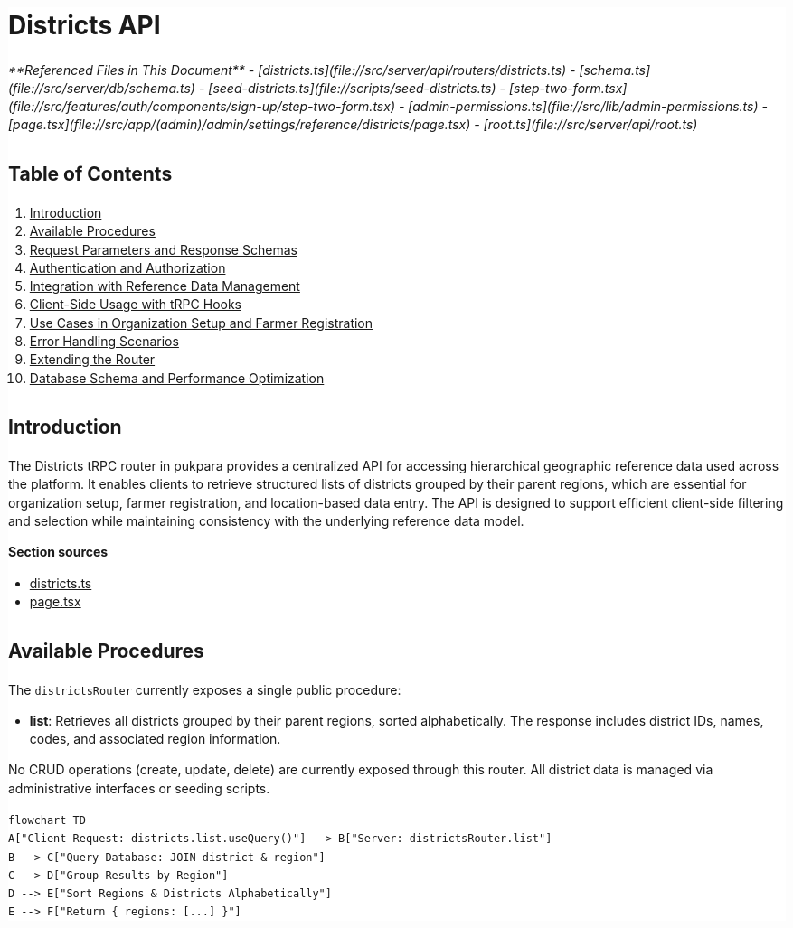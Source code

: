 # Districts API

<cite>
**Referenced Files in This Document**   
- [districts.ts](file://src/server/api/routers/districts.ts)
- [schema.ts](file://src/server/db/schema.ts)
- [seed-districts.ts](file://scripts/seed-districts.ts)
- [step-two-form.tsx](file://src/features/auth/components/sign-up/step-two-form.tsx)
- [admin-permissions.ts](file://src/lib/admin-permissions.ts)
- [page.tsx](file://src/app/(admin)/admin/settings/reference/districts/page.tsx)
- [root.ts](file://src/server/api/root.ts)
</cite>

## Table of Contents
1. [Introduction](#introduction)
2. [Available Procedures](#available-procedures)
3. [Request Parameters and Response Schemas](#request-parameters-and-response-schemas)
4. [Authentication and Authorization](#authentication-and-authorization)
5. [Integration with Reference Data Management](#integration-with-reference-data-management)
6. [Client-Side Usage with tRPC Hooks](#client-side-usage-with-trpc-hooks)
7. [Use Cases in Organization Setup and Farmer Registration](#use-cases-in-organization-setup-and-farmer-registration)
8. [Error Handling Scenarios](#error-handling-scenarios)
9. [Extending the Router](#extending-the-router)
10. [Database Schema and Performance Optimization](#database-schema-and-performance-optimization)

## Introduction
The Districts tRPC router in pukpara provides a centralized API for accessing hierarchical geographic reference data used across the platform. It enables clients to retrieve structured lists of districts grouped by their parent regions, which are essential for organization setup, farmer registration, and location-based data entry. The API is designed to support efficient client-side filtering and selection while maintaining consistency with the underlying reference data model.

**Section sources**
- [districts.ts](file://src/server/api/routers/districts.ts#L1-L65)
- [page.tsx](file://src/app/(admin)/admin/settings/reference/districts/page.tsx#L1-L29)

## Available Procedures
The `districtsRouter` currently exposes a single public procedure:

- **list**: Retrieves all districts grouped by their parent regions, sorted alphabetically. The response includes district IDs, names, codes, and associated region information.

No CRUD operations (create, update, delete) are currently exposed through this router. All district data is managed via administrative interfaces or seeding scripts.

```mermaid
flowchart TD
A["Client Request: districts.list.useQuery()"] --> B["Server: districtsRouter.list"]
B --> C["Query Database: JOIN district & region"]
C --> D["Group Results by Region"]
D --> E["Sort Regions & Districts Alphabetically"]
E --> F["Return { regions: [...] }"]
```
